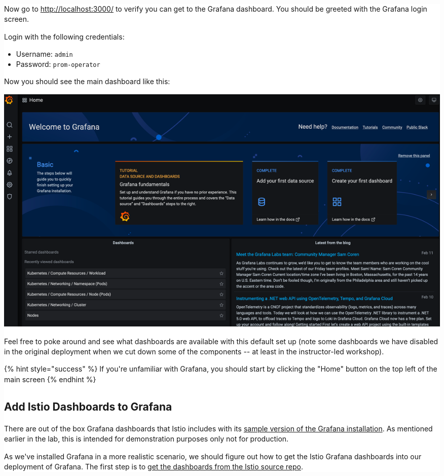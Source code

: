 Now go to [http://localhost:3000/](http://localhost:3000) to verify you can get to the Grafana dashboard. You should be greeted with the Grafana login screen.

Login with the following credentials:

- Username: `admin`
- Password: `prom-operator`

Now you should see the main dashboard like this:

![Prom dashboard](./images/grafana-main.png)

Feel free to poke around and see what dashboards are available with this default set up (note some dashboards we have disabled in the original deployment when we cut down some of the components -- at least in the instructor-led workshop).

{% hint style="success" %}
If you're unfamiliar with Grafana, you should start by clicking the "Home" button on the top left of the main screen
{% endhint %}

## Add Istio Dashboards to Grafana

There are out of the box Grafana dashboards that Istio includes with its [sample version of the Grafana installation](https://istio.io/latest/docs/ops/integrations/grafana/#option-1-quick-start). As mentioned earlier in the lab, this is intended for demonstration purposes only not for production.

As we've installed Grafana in a more realistic scenario, we should figure out how to get the Istio Grafana dashboards into our deployment of Grafana. The first step is to [get the dashboards from the Istio source repo](https://github.com/istio/istio/tree/master/manifests/addons/dashboards).
